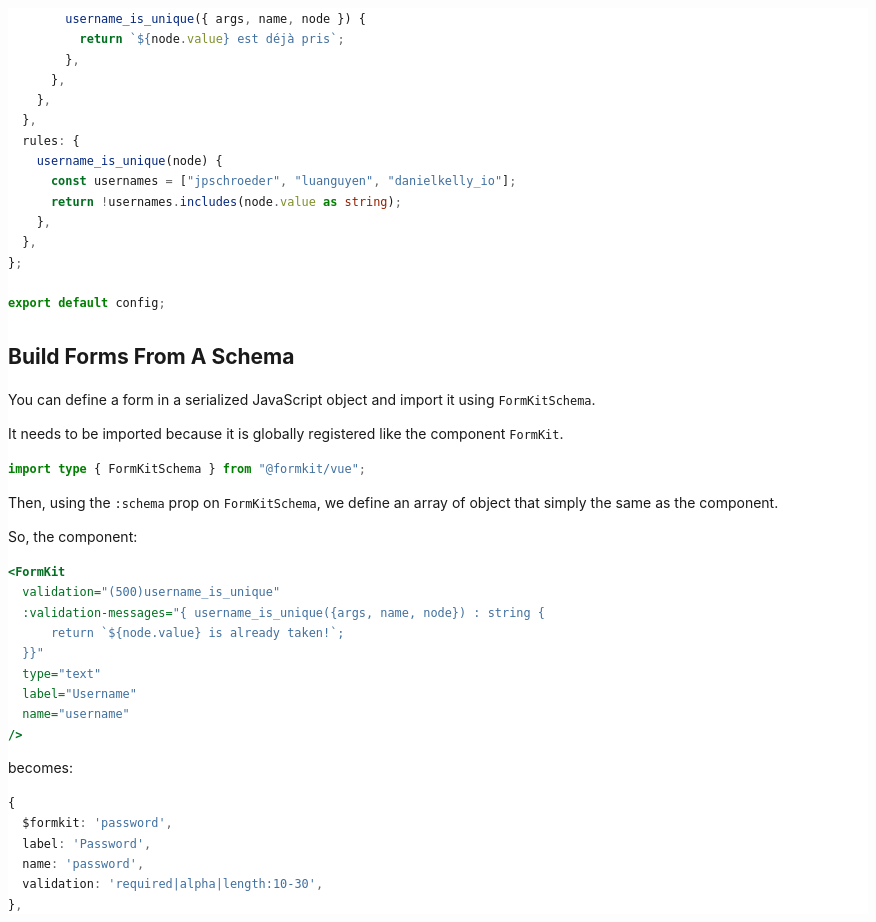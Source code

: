 ```typescript
        username_is_unique({ args, name, node }) {
          return `${node.value} est déjà pris`;
        },
      },
    },
  },
  rules: {
    username_is_unique(node) {
      const usernames = ["jpschroeder", "luanguyen", "danielkelly_io"];
      return !usernames.includes(node.value as string);
    },
  },
};

export default config;
```

## Build Forms From A Schema

You can define a form in a serialized JavaScript object and import it using `FormKitSchema`.

It needs to be imported because it is globally registered like the component `FormKit`.

```typescript
import type { FormKitSchema } from "@formkit/vue";
```

Then, using the `:schema` prop on `FormKitSchema`, we define an array of object that simply the same as the component.

So, the component:

```htm
<FormKit
  validation="(500)username_is_unique"
  :validation-messages="{ username_is_unique({args, name, node}) : string {
      return `${node.value} is already taken!`;
  }}"
  type="text"
  label="Username"
  name="username"
/>
```

becomes:

```typescript
{
  $formkit: 'password',
  label: 'Password',
  name: 'password',
  validation: 'required|alpha|length:10-30',
},
```
